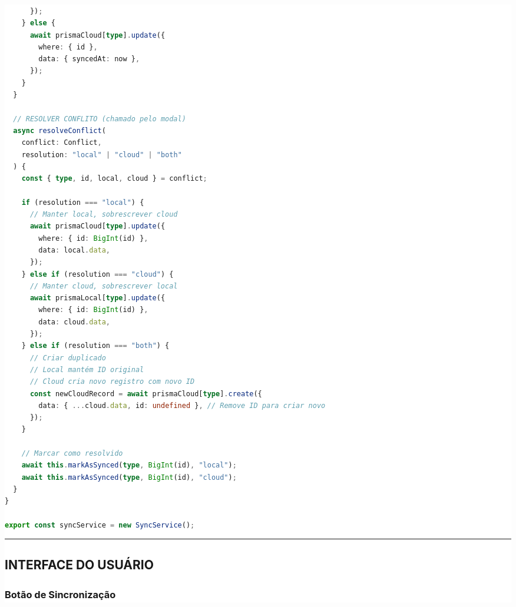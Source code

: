 ```typescript
      });
    } else {
      await prismaCloud[type].update({
        where: { id },
        data: { syncedAt: now },
      });
    }
  }

  // RESOLVER CONFLITO (chamado pelo modal)
  async resolveConflict(
    conflict: Conflict,
    resolution: "local" | "cloud" | "both"
  ) {
    const { type, id, local, cloud } = conflict;

    if (resolution === "local") {
      // Manter local, sobrescrever cloud
      await prismaCloud[type].update({
        where: { id: BigInt(id) },
        data: local.data,
      });
    } else if (resolution === "cloud") {
      // Manter cloud, sobrescrever local
      await prismaLocal[type].update({
        where: { id: BigInt(id) },
        data: cloud.data,
      });
    } else if (resolution === "both") {
      // Criar duplicado
      // Local mantém ID original
      // Cloud cria novo registro com novo ID
      const newCloudRecord = await prismaCloud[type].create({
        data: { ...cloud.data, id: undefined }, // Remove ID para criar novo
      });
    }

    // Marcar como resolvido
    await this.markAsSynced(type, BigInt(id), "local");
    await this.markAsSynced(type, BigInt(id), "cloud");
  }
}

export const syncService = new SyncService();
```

---

## INTERFACE DO USUÁRIO

### Botão de Sincronização
